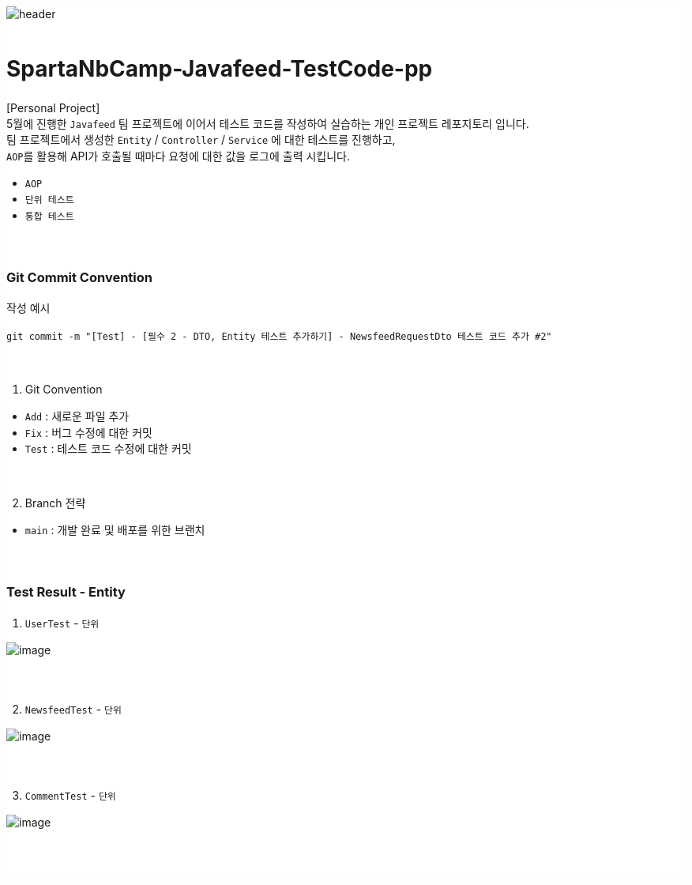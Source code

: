 ![header](https://capsule-render.vercel.app/api?type=waving&color=B43E62&height=300&section=header&text=JavaFeed&fontColor=ffffff&fontSize=90)

# SpartaNbCamp-Javafeed-TestCode-pp
[Personal Project] <br>
5월에 진행한 `Javafeed` 팀 프로젝트에 이어서 테스트 코드를 작성하여 실습하는 개인 프로젝트 레포지토리 입니다.
<br> 팀 프로젝트에서 생성한 `Entity` / `Controller` / `Service` 에 대한 테스트를 진행하고,<br>
`AOP`를 활용해 API가 호출될 때마다 요청에 대한 값을 로그에 출력 시킵니다.
- `AOP`
- `단위 테스트`
- `통합 테스트`

<br>


### Git Commit Convention
작성 예시
```
git commit -m "[Test] - [필수 2 - DTO, Entity 테스트 추가하기] - NewsfeedRequestDto 테스트 코드 추가 #2"
```
<br>

1. Git Convention
  - `Add` : 새로운 파일 추가
  - `Fix` : 버그 수정에 대한 커밋
  - `Test` : 테스트 코드 수정에 대한 커밋

<br>

2. Branch 전략
  - `main` : 개발 완료 및 배포를 위한 브랜치

<br>

### Test Result - Entity
1. `UserTest` - `단위`
<img width="1318" alt="image" src="https://github.com/YeahyunKim/SpartaNbCamp-Javafeed-TestCode-pp/assets/132278619/5a2f6cc0-a070-4652-bb33-d6eb57ac27f0">

<br>
<br>
<br>

2. `NewsfeedTest` - `단위`
<img width="1316" alt="image" src="https://github.com/YeahyunKim/SpartaNbCamp-Javafeed-TestCode-pp/assets/132278619/30bb92a9-abf5-4106-96c3-df99a7009a52">

<br>
<br>
<br>

3. `CommentTest` - `단위`
<img width="1315" alt="image" src="https://github.com/YeahyunKim/SpartaNbCamp-Javafeed-TestCode-pp/assets/132278619/69815579-7f4f-4429-95cb-683265a96736">

<br>
<br>
<br>
<br>
